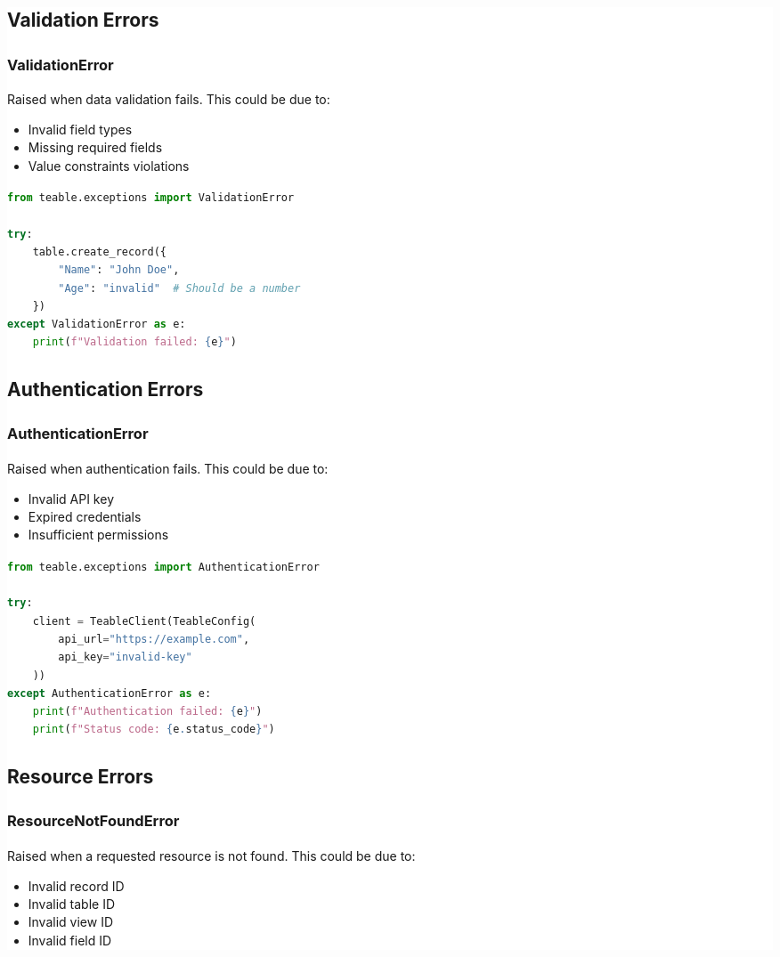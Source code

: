 ## Validation Errors

### ValidationError

Raised when data validation fails. This could be due to:
- Invalid field types
- Missing required fields
- Value constraints violations

```python
from teable.exceptions import ValidationError

try:
    table.create_record({
        "Name": "John Doe",
        "Age": "invalid"  # Should be a number
    })
except ValidationError as e:
    print(f"Validation failed: {e}")
```

## Authentication Errors

### AuthenticationError

Raised when authentication fails. This could be due to:
- Invalid API key
- Expired credentials
- Insufficient permissions

```python
from teable.exceptions import AuthenticationError

try:
    client = TeableClient(TeableConfig(
        api_url="https://example.com",
        api_key="invalid-key"
    ))
except AuthenticationError as e:
    print(f"Authentication failed: {e}")
    print(f"Status code: {e.status_code}")
```

## Resource Errors

### ResourceNotFoundError

Raised when a requested resource is not found. This could be due to:
- Invalid record ID
- Invalid table ID
- Invalid view ID
- Invalid field ID
